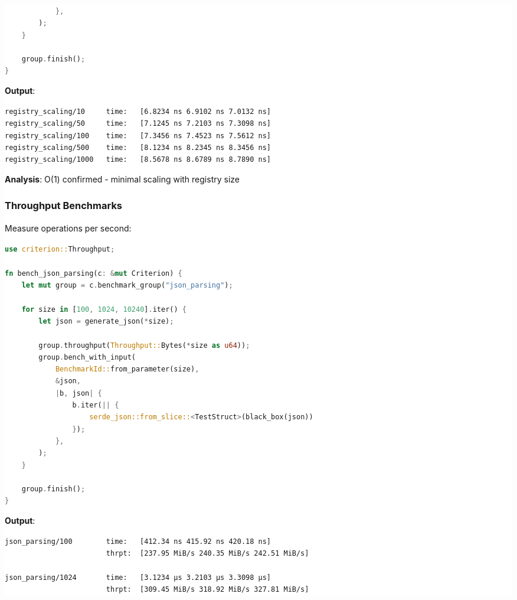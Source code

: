 ```rust
            },
        );
    }

    group.finish();
}
```

**Output**:
```
registry_scaling/10     time:   [6.8234 ns 6.9102 ns 7.0132 ns]
registry_scaling/50     time:   [7.1245 ns 7.2103 ns 7.3098 ns]
registry_scaling/100    time:   [7.3456 ns 7.4523 ns 7.5612 ns]
registry_scaling/500    time:   [8.1234 ns 8.2345 ns 8.3456 ns]
registry_scaling/1000   time:   [8.5678 ns 8.6789 ns 8.7890 ns]
```

**Analysis**: O(1) confirmed - minimal scaling with registry size

### Throughput Benchmarks

Measure operations per second:

```rust
use criterion::Throughput;

fn bench_json_parsing(c: &mut Criterion) {
    let mut group = c.benchmark_group("json_parsing");

    for size in [100, 1024, 10240].iter() {
        let json = generate_json(*size);

        group.throughput(Throughput::Bytes(*size as u64));
        group.bench_with_input(
            BenchmarkId::from_parameter(size),
            &json,
            |b, json| {
                b.iter(|| {
                    serde_json::from_slice::<TestStruct>(black_box(json))
                });
            },
        );
    }

    group.finish();
}
```

**Output**:
```
json_parsing/100        time:   [412.34 ns 415.92 ns 420.18 ns]
                        thrpt:  [237.95 MiB/s 240.35 MiB/s 242.51 MiB/s]

json_parsing/1024       time:   [3.1234 μs 3.2103 μs 3.3098 μs]
                        thrpt:  [309.45 MiB/s 318.92 MiB/s 327.81 MiB/s]
```
